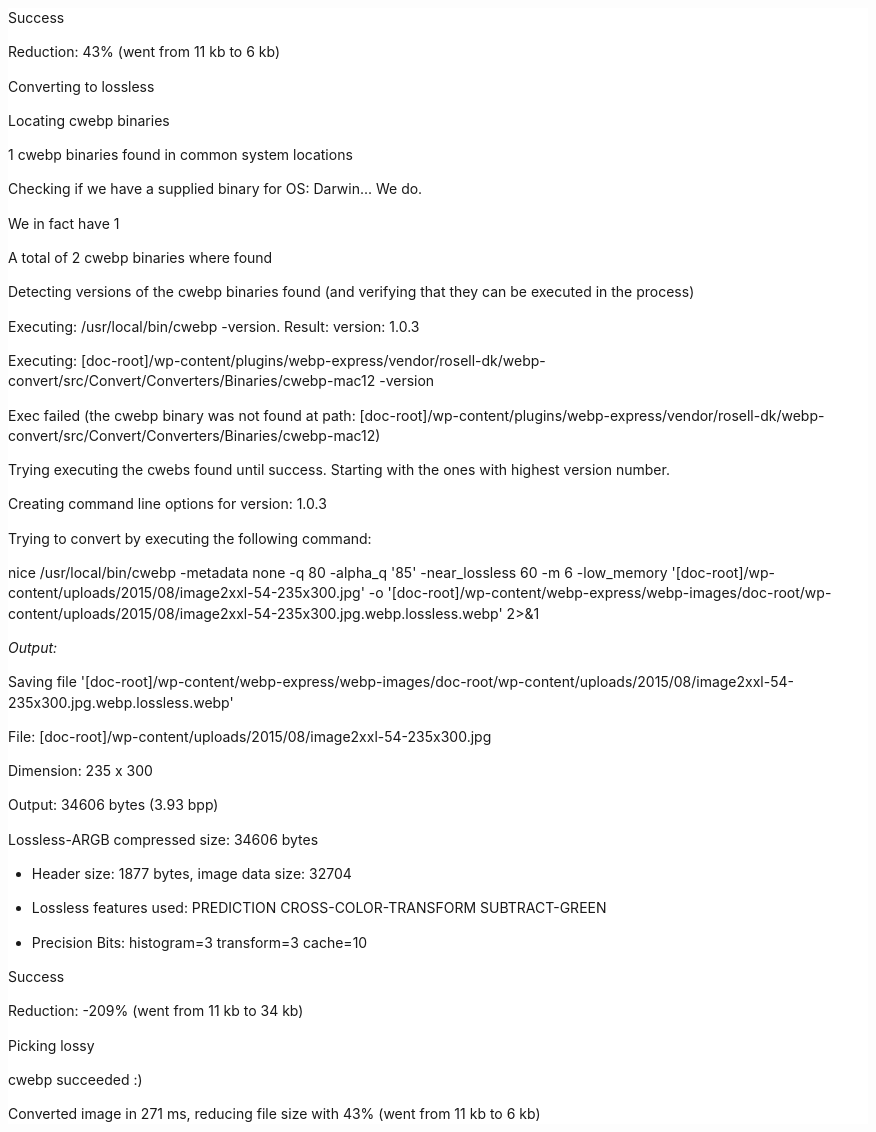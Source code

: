 Success

Reduction: 43% (went from 11 kb to 6 kb)


Converting to lossless

Locating cwebp binaries

1 cwebp binaries found in common system locations

Checking if we have a supplied binary for OS: Darwin... We do.

We in fact have 1

A total of 2 cwebp binaries where found

Detecting versions of the cwebp binaries found (and verifying that they can be executed in the process)

Executing: /usr/local/bin/cwebp -version. Result: version: 1.0.3

Executing: [doc-root]/wp-content/plugins/webp-express/vendor/rosell-dk/webp-convert/src/Convert/Converters/Binaries/cwebp-mac12 -version

Exec failed (the cwebp binary was not found at path: [doc-root]/wp-content/plugins/webp-express/vendor/rosell-dk/webp-convert/src/Convert/Converters/Binaries/cwebp-mac12)

Trying executing the cwebs found until success. Starting with the ones with highest version number.

Creating command line options for version: 1.0.3

Trying to convert by executing the following command:

nice /usr/local/bin/cwebp -metadata none -q 80 -alpha_q '85' -near_lossless 60 -m 6 -low_memory '[doc-root]/wp-content/uploads/2015/08/image2xxl-54-235x300.jpg' -o '[doc-root]/wp-content/webp-express/webp-images/doc-root/wp-content/uploads/2015/08/image2xxl-54-235x300.jpg.webp.lossless.webp' 2>&1


*Output:* 

Saving file '[doc-root]/wp-content/webp-express/webp-images/doc-root/wp-content/uploads/2015/08/image2xxl-54-235x300.jpg.webp.lossless.webp'

File:      [doc-root]/wp-content/uploads/2015/08/image2xxl-54-235x300.jpg

Dimension: 235 x 300

Output:    34606 bytes (3.93 bpp)

Lossless-ARGB compressed size: 34606 bytes

  * Header size: 1877 bytes, image data size: 32704

  * Lossless features used: PREDICTION CROSS-COLOR-TRANSFORM SUBTRACT-GREEN

  * Precision Bits: histogram=3 transform=3 cache=10


Success

Reduction: -209% (went from 11 kb to 34 kb)


Picking lossy

cwebp succeeded :)


Converted image in 271 ms, reducing file size with 43% (went from 11 kb to 6 kb)

